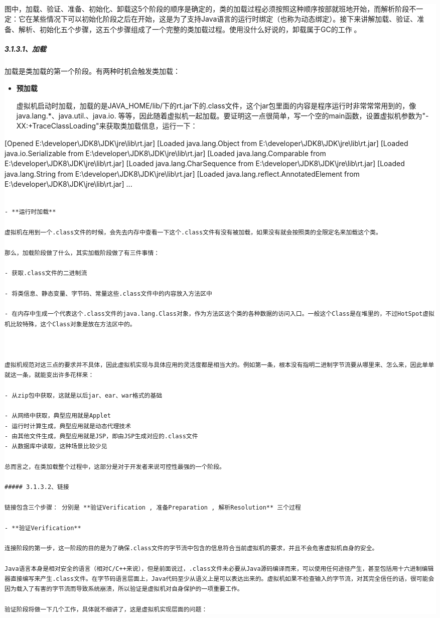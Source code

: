图中，加载、验证、准备、初始化、卸载这5个阶段的顺序是确定的，类的加载过程必须按照这种顺序按部就班地开始，而解析阶段不一定：它在某些情况下可以初始化阶段之后在开始，这是为了支持Java语言的运行时绑定（也称为动态绑定）。接下来讲解加载、验证、准备、解析、初始化五个步骤，这五个步骤组成了一个完整的类加载过程。使用没什么好说的，卸载属于GC的工作 。 

##### 3.1.3.1、加载

加载是类加载的第一个阶段。有两种时机会触发类加载：

- **预加载**

  虚拟机启动时加载，加载的是JAVA_HOME/lib/下的rt.jar下的.class文件，这个jar包里面的内容是程序运行时非常常常用到的，像java.lang.*、java.util.、java.io. 等等，因此随着虚拟机一起加载。要证明这一点很简单，写一个空的main函数，设置虚拟机参数为"-XX:+TraceClassLoading"来获取类加载信息，运行一下：

  ```java
[Opened E:\developer\JDK8\JDK\jre\lib\rt.jar] 
  [Loaded java.lang.Object from E:\developer\JDK8\JDK\jre\lib\rt.jar]
[Loaded java.io.Serializable from E:\developer\JDK8\JDK\jre\lib\rt.jar] 
  [Loaded java.lang.Comparable from E:\developer\JDK8\JDK\jre\lib\rt.jar] 
  [Loaded java.lang.CharSequence from E:\developer\JDK8\JDK\jre\lib\rt.jar] 
  [Loaded java.lang.String from E:\developer\JDK8\JDK\jre\lib\rt.jar] 
  [Loaded java.lang.reflect.AnnotatedElement from E:\developer\JDK8\JDK\jre\lib\rt.jar]
  ...
  ```
  
- **运行时加载**

  虚拟机在用到一个.class文件的时候，会先去内存中查看一下这个.class文件有没有被加载，如果没有就会按照类的全限定名来加载这个类。

  那么，加载阶段做了什么，其实加载阶段做了有三件事情：

  - 获取.class文件的二进制流

  - 将类信息、静态变量、字节码、常量这些.class文件中的内容放入方法区中

  - 在内存中生成一个代表这个.class文件的java.lang.Class对象，作为方法区这个类的各种数据的访问入口。一般这个Class是在堆里的，不过HotSpot虚拟机比较特殊，这个Class对象是放在方法区中的。

  

虚拟机规范对这三点的要求并不具体，因此虚拟机实现与具体应用的灵活度都是相当大的。例如第一条，根本没有指明二进制字节流要从哪里来、怎么来，因此单单就这一条，就能变出许多花样来：

- 从zip包中获取，这就是以后jar、ear、war格式的基础
  
  - 从网络中获取，典型应用就是Applet
- 运行时计算生成，典型应用就是动态代理技术
  - 由其他文件生成，典型应用就是JSP，即由JSP生成对应的.class文件
  - 从数据库中读取，这种场景比较少见
  
  总而言之，在类加载整个过程中，这部分是对于开发者来说可控性最强的一个阶段。

##### 3.1.3.2、链接

链接包含三个步骤： 分别是 **验证Verification , 准备Preparation , 解析Resolution** 三个过程

- **验证Verification**

  连接阶段的第一步，这一阶段的目的是为了确保.class文件的字节流中包含的信息符合当前虚拟机的要求，并且不会危害虚拟机自身的安全。

  Java语言本身是相对安全的语言（相对C/C++来说），但是前面说过，.class文件未必要从Java源码编译而来，可以使用任何途径产生，甚至包括用十六进制编辑器直接编写来产生.class文件。在字节码语言层面上，Java代码至少从语义上是可以表达出来的。虚拟机如果不检查输入的字节流，对其完全信任的话，很可能会因为载入了有害的字节流而导致系统崩溃，所以验证是虚拟机对自身保护的一项重要工作。

  验证阶段将做一下几个工作，具体就不细讲了，这是虚拟机实现层面的问题：
